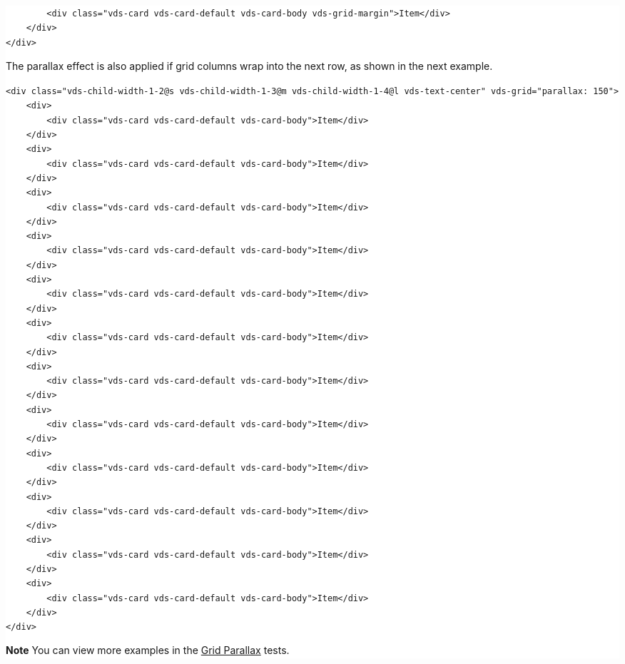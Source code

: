 ```example
        <div class="vds-card vds-card-default vds-card-body vds-grid-margin">Item</div>
    </div>
</div>
```

The parallax effect is also applied if grid columns wrap into the next row, as shown in the next example.

```example
<div class="vds-child-width-1-2@s vds-child-width-1-3@m vds-child-width-1-4@l vds-text-center" vds-grid="parallax: 150">
    <div>
        <div class="vds-card vds-card-default vds-card-body">Item</div>
    </div>
    <div>
        <div class="vds-card vds-card-default vds-card-body">Item</div>
    </div>
    <div>
        <div class="vds-card vds-card-default vds-card-body">Item</div>
    </div>
    <div>
        <div class="vds-card vds-card-default vds-card-body">Item</div>
    </div>
    <div>
        <div class="vds-card vds-card-default vds-card-body">Item</div>
    </div>
    <div>
        <div class="vds-card vds-card-default vds-card-body">Item</div>
    </div>
    <div>
        <div class="vds-card vds-card-default vds-card-body">Item</div>
    </div>
    <div>
        <div class="vds-card vds-card-default vds-card-body">Item</div>
    </div>
    <div>
        <div class="vds-card vds-card-default vds-card-body">Item</div>
    </div>
    <div>
        <div class="vds-card vds-card-default vds-card-body">Item</div>
    </div>
    <div>
        <div class="vds-card vds-card-default vds-card-body">Item</div>
    </div>
    <div>
        <div class="vds-card vds-card-default vds-card-body">Item</div>
    </div>
</div>
```

**Note** You can view more examples in the [Grid Parallax](../assets/vds/tests/grid-parallax.html) tests.

